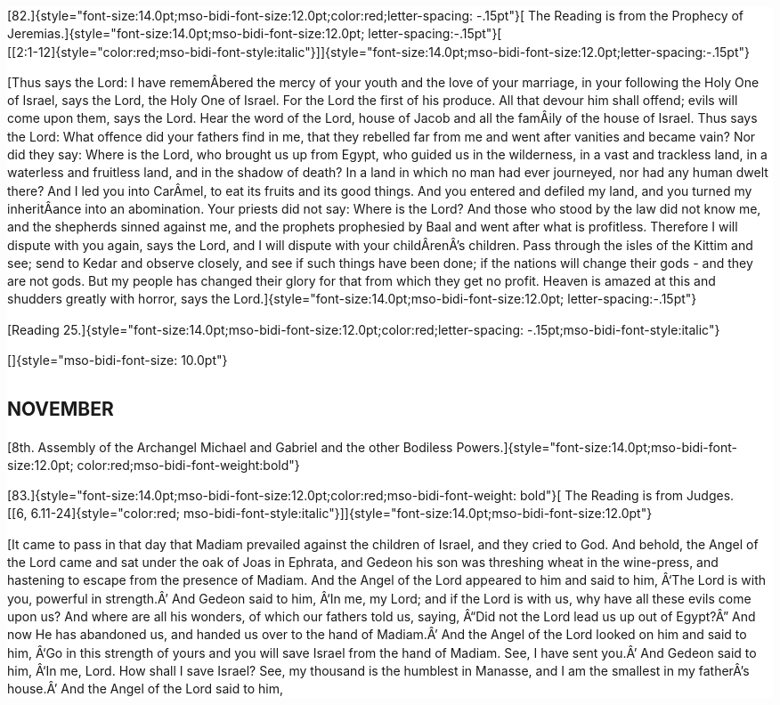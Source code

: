 [82.]{style="font-size:14.0pt;mso-bidi-font-size:12.0pt;color:red;letter-spacing:
-.15pt"}[ The Reading is from the Prophecy of
Jeremias.]{style="font-size:14.0pt;mso-bidi-font-size:12.0pt;
letter-spacing:-.15pt"}[\
\[[2:1-12]{style="color:red;mso-bidi-font-style:italic"}\]]{style="font-size:14.0pt;mso-bidi-font-size:12.0pt;letter-spacing:-.15pt"}

[Thus says the Lord: I have rememÂ­bered the mercy of your youth and the
love of your marriage, in your following the Holy One of Israel, says
the Lord, the Holy One of Israel. For the Lord the first of his produce.
All that devour him shall offend; evils will come upon them, says the
Lord. Hear the word of the Lord, house of Jacob and all the famÂ­ily of
the house of Israel. Thus says the Lord: What offence did your fathers
find in me, that they rebelled far from me and went after vanities and
became vain? Nor did they say: Where is the Lord, who brought us up from
Egypt, who guided us in the wilderness, in a vast and trackless land, in
a waterless and fruitless land, and in the shadow of death? In a land in
which no man had ever journeyed, nor had any human dwelt there? And I
led you into CarÂ­mel, to eat its fruits and its good things. And you
entered and defiled my land, and you turned my inheritÂ­ance into an
abomination. Your priests did not say: Where is the Lord? And those who
stood by the law did not know me, and the shepherds sinned against me,
and the prophets prophesied by Baal and went after what is profitless.
Therefore I will dispute with you again, says the Lord, and I will
dispute with your childÂ­renÂ’s children. Pass through the isles of the
Kittim and see; send to Kedar and observe closely, and see if such
things have been done; if the nations will change their gods - and they
are not gods. But my people has changed their glory for that from which
they get no profit. Heaven is amazed at this and shudders greatly with
horror, says the
Lord.]{style="font-size:14.0pt;mso-bidi-font-size:12.0pt;
letter-spacing:-.15pt"}

[Reading
25.]{style="font-size:14.0pt;mso-bidi-font-size:12.0pt;color:red;letter-spacing:
-.15pt;mso-bidi-font-style:italic"}

[]{style="mso-bidi-font-size: 10.0pt"}

NOVEMBER
--------

[8th. Assembly of the Archangel Michael and Gabriel and the other
Bodiless Powers.]{style="font-size:14.0pt;mso-bidi-font-size:12.0pt;
color:red;mso-bidi-font-weight:bold"}

[83.]{style="font-size:14.0pt;mso-bidi-font-size:12.0pt;color:red;mso-bidi-font-weight:
bold"}[ The Reading is from Judges.\
\[[6, 6.11-24]{style="color:red;
mso-bidi-font-style:italic"}\]]{style="font-size:14.0pt;mso-bidi-font-size:12.0pt"}

[It came to pass in that day that Madiam prevailed against the children
of Israel, and they cried to God. And behold, the Angel of the Lord came
and sat under the oak of Joas in Ephrata, and Gedeon his son was
threshing wheat in the wine-press, and hastening to escape from the
presence of Madiam. And the Angel of the Lord appeared to him and said
to him, Â‘The Lord is with you, powerful in strength.Â’ And Gedeon said
to him, Â‘In me, my Lord; and if the Lord is with us, why have all these
evils come upon us? And where are all his wonders, of which our fathers
told us, saying, Â“Did not the Lord lead us up out of Egypt?Â” And now
He has abandoned us, and handed us over to the hand of Madiam.Â’ And the
Angel of the Lord looked on him and said to him, Â‘Go in this strength
of yours and you will save Israel from the hand of Madiam. See, I have
sent you.Â’ And Gedeon said to him, Â‘In me, Lord. How shall I save
Israel? See, my thousand is the humblest in Manasse, and I am the
smallest in my fatherÂ’s house.Â’ And the Angel of the Lord said to him,
